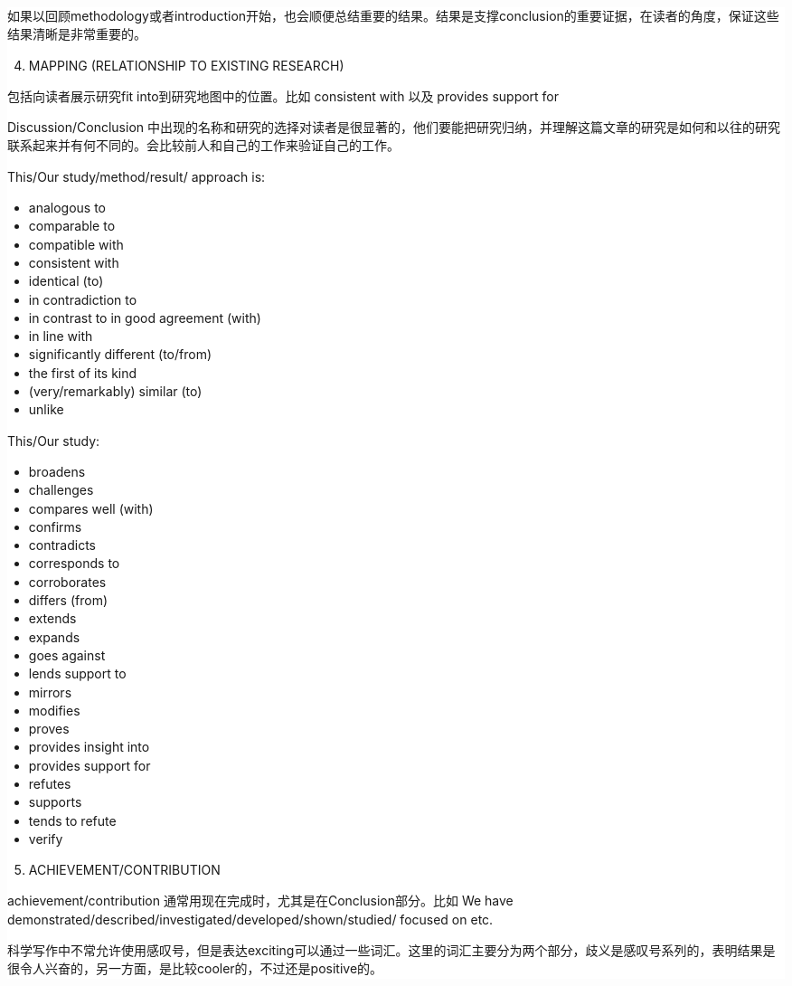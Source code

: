 如果以回顾methodology或者introduction开始，也会顺便总结重要的结果。结果是支撑conclusion的重要证据，在读者的角度，保证这些结果清晰是非常重要的。

4. MAPPING (RELATIONSHIP TO EXISTING RESEARCH)

包括向读者展示研究fit into到研究地图中的位置。比如 consistent with 以及 provides support for

Discussion/Conclusion 中出现的名称和研究的选择对读者是很显著的，他们要能把研究归纳，并理解这篇文章的研究是如何和以往的研究联系起来并有何不同的。会比较前人和自己的工作来验证自己的工作。

This/Our study/method/result/ approach is:

- analogous to 
- comparable to 
- compatible with 
- consistent with 
- identical (to)
- in contradiction to 
- in contrast to in good agreement (with) 
- in line with 
- significantly different (to/from) 
- the first of its kind 
- (very/remarkably) similar (to) 
- unlike

This/Our study:

- broadens 
- challenges 
- compares well (with) 
- confirms 
- contradicts
- corresponds to 
- corroborates 
- differs (from) 
- extends 
- expands 
- goes against 
- lends support to 
- mirrors 
- modifies 
- proves 
- provides insight into 
- provides support for 
- refutes 
- supports 
- tends to refute
- verify

5. ACHIEVEMENT/CONTRIBUTION

achievement/contribution 通常用现在完成时，尤其是在Conclusion部分。比如 We have demonstrated/described/investigated/developed/shown/studied/ focused on etc.

科学写作中不常允许使用感叹号，但是表达exciting可以通过一些词汇。这里的词汇主要分为两个部分，歧义是感叹号系列的，表明结果是很令人兴奋的，另一方面，是比较cooler的，不过还是positive的。
